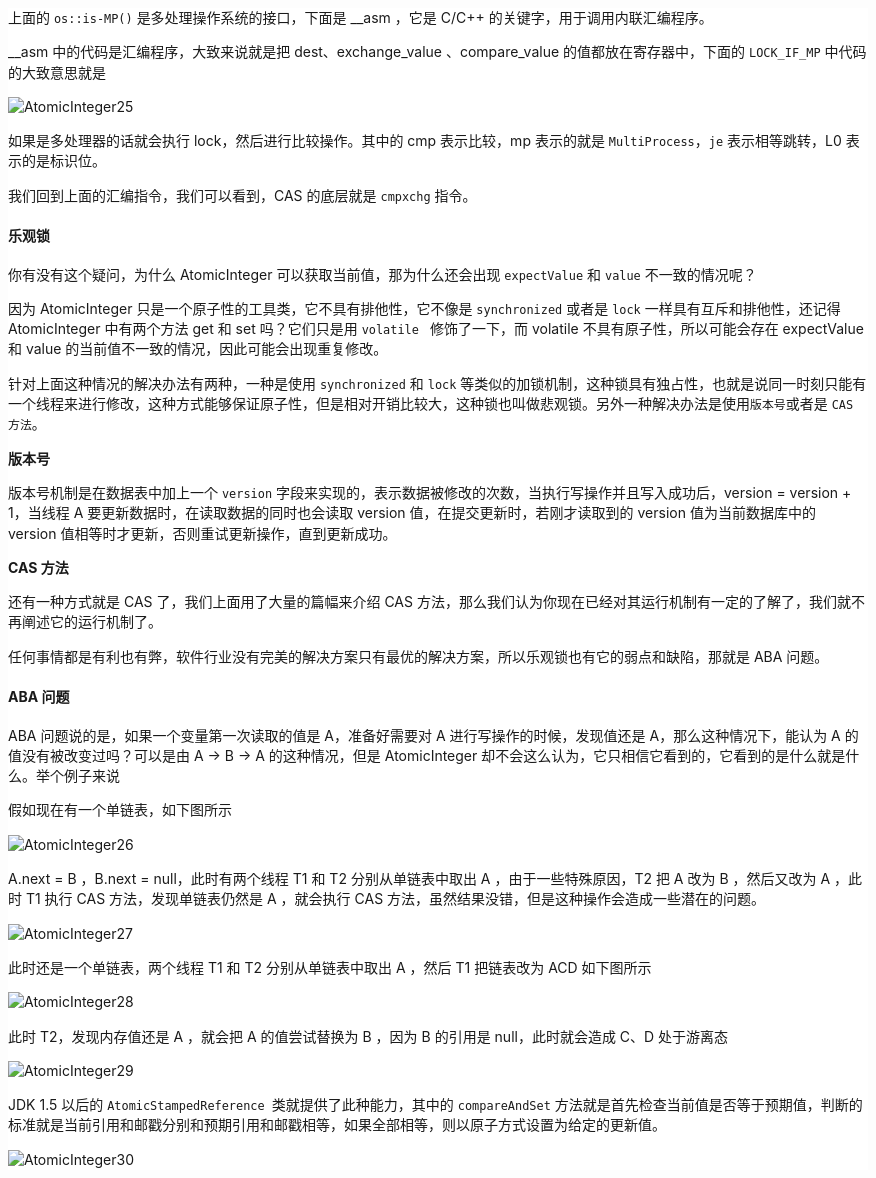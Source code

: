上面的 `os::is-MP()` 是多处理操作系统的接口，下面是 __asm ，它是 C/C++ 的关键字，用于调用内联汇编程序。

__asm 中的代码是汇编程序，大致来说就是把 dest、exchange_value 、compare_value 的值都放在寄存器中，下面的 `LOCK_IF_MP` 中代码的大致意思就是

<img src="https://s1.ax1x.com/2020/09/20/wosmwR.png" alt="AtomicInteger25" border="0">

如果是多处理器的话就会执行 lock，然后进行比较操作。其中的 cmp 表示比较，mp 表示的就是 `MultiProcess`，`je` 表示相等跳转，L0 表示的是标识位。

我们回到上面的汇编指令，我们可以看到，CAS 的底层就是 `cmpxchg` 指令。

#### 乐观锁

你有没有这个疑问，为什么 AtomicInteger 可以获取当前值，那为什么还会出现 `expectValue` 和 `value` 不一致的情况呢？

因为 AtomicInteger 只是一个原子性的工具类，它不具有排他性，它不像是 `synchronized` 或者是 `lock` 一样具有互斥和排他性，还记得 AtomicInteger 中有两个方法 get 和 set 吗？它们只是用 `volatile ` 修饰了一下，而 volatile 不具有原子性，所以可能会存在 expectValue 和 value 的当前值不一致的情况，因此可能会出现重复修改。

针对上面这种情况的解决办法有两种，一种是使用 `synchronized` 和 `lock` 等类似的加锁机制，这种锁具有独占性，也就是说同一时刻只能有一个线程来进行修改，这种方式能够保证原子性，但是相对开销比较大，这种锁也叫做悲观锁。另外一种解决办法是使用`版本号`或者是 `CAS 方法`。

**版本号**

版本号机制是在数据表中加上一个 `version` 字段来实现的，表示数据被修改的次数，当执行写操作并且写入成功后，version = version + 1，当线程 A 要更新数据时，在读取数据的同时也会读取 version 值，在提交更新时，若刚才读取到的 version 值为当前数据库中的 version 值相等时才更新，否则重试更新操作，直到更新成功。

**CAS 方法**

还有一种方式就是 CAS 了，我们上面用了大量的篇幅来介绍 CAS 方法，那么我们认为你现在已经对其运行机制有一定的了解了，我们就不再阐述它的运行机制了。

任何事情都是有利也有弊，软件行业没有完美的解决方案只有最优的解决方案，所以乐观锁也有它的弱点和缺陷，那就是 ABA 问题。

#### ABA 问题

ABA 问题说的是，如果一个变量第一次读取的值是 A，准备好需要对 A 进行写操作的时候，发现值还是 A，那么这种情况下，能认为 A 的值没有被改变过吗？可以是由 A -> B -> A 的这种情况，但是 AtomicInteger 却不会这么认为，它只相信它看到的，它看到的是什么就是什么。举个例子来说

假如现在有一个单链表，如下图所示

<img src="https://s1.ax1x.com/2020/09/20/wosem9.png" alt="AtomicInteger26" border="0">

A.next = B ，B.next = null，此时有两个线程 T1 和 T2 分别从单链表中取出 A ，由于一些特殊原因，T2 把 A 改为 B ，然后又改为 A ，此时 T1 执行 CAS 方法，发现单链表仍然是 A ，就会执行 CAS 方法，虽然结果没错，但是这种操作会造成一些潜在的问题。

<img src="https://s1.ax1x.com/2020/09/20/wosEy4.png" alt="AtomicInteger27" border="0">

此时还是一个单链表，两个线程 T1 和 T2 分别从单链表中取出 A ，然后 T1 把链表改为 ACD 如下图所示

<img src="https://s1.ax1x.com/2020/09/20/wosVOJ.png" alt="AtomicInteger28" border="0">

此时 T2，发现内存值还是 A ，就会把 A 的值尝试替换为 B ，因为 B 的引用是 null，此时就会造成 C、D 处于游离态

<img src="https://s1.ax1x.com/2020/09/20/wosCF0.png" alt="AtomicInteger29" border="0">

JDK 1.5 以后的 `AtomicStampedReference `类就提供了此种能力，其中的 `compareAndSet` 方法就是首先检查当前值是否等于预期值，判断的标准就是当前引用和邮戳分别和预期引用和邮戳相等，如果全部相等，则以原子方式设置为给定的更新值。

<img src="https://s1.ax1x.com/2020/09/20/woskSU.png" alt="AtomicInteger30" border="0">
